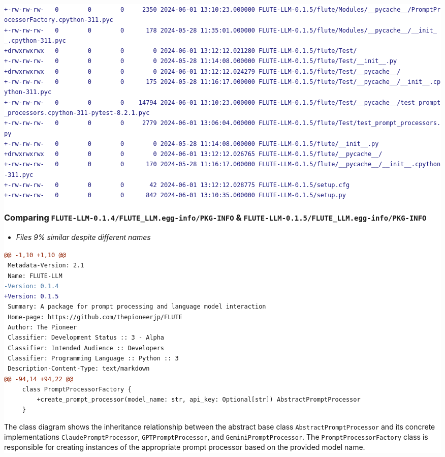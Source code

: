 ```diff
+-rw-rw-rw-   0        0        0     2350 2024-06-01 13:10:23.000000 FLUTE-LLM-0.1.5/flute/Modules/__pycache__/PromptProcessorFactory.cpython-311.pyc
+-rw-rw-rw-   0        0        0      178 2024-05-28 11:35:01.000000 FLUTE-LLM-0.1.5/flute/Modules/__pycache__/__init__.cpython-311.pyc
+drwxrwxrwx   0        0        0        0 2024-06-01 13:12:12.021280 FLUTE-LLM-0.1.5/flute/Test/
+-rw-rw-rw-   0        0        0        0 2024-05-28 11:14:08.000000 FLUTE-LLM-0.1.5/flute/Test/__init__.py
+drwxrwxrwx   0        0        0        0 2024-06-01 13:12:12.024279 FLUTE-LLM-0.1.5/flute/Test/__pycache__/
+-rw-rw-rw-   0        0        0      175 2024-05-28 11:16:17.000000 FLUTE-LLM-0.1.5/flute/Test/__pycache__/__init__.cpython-311.pyc
+-rw-rw-rw-   0        0        0    14794 2024-06-01 13:10:23.000000 FLUTE-LLM-0.1.5/flute/Test/__pycache__/test_prompt_processors.cpython-311-pytest-8.2.1.pyc
+-rw-rw-rw-   0        0        0     2779 2024-06-01 13:06:04.000000 FLUTE-LLM-0.1.5/flute/Test/test_prompt_processors.py
+-rw-rw-rw-   0        0        0        0 2024-05-28 11:14:08.000000 FLUTE-LLM-0.1.5/flute/__init__.py
+drwxrwxrwx   0        0        0        0 2024-06-01 13:12:12.026765 FLUTE-LLM-0.1.5/flute/__pycache__/
+-rw-rw-rw-   0        0        0      170 2024-05-28 11:16:17.000000 FLUTE-LLM-0.1.5/flute/__pycache__/__init__.cpython-311.pyc
+-rw-rw-rw-   0        0        0       42 2024-06-01 13:12:12.028775 FLUTE-LLM-0.1.5/setup.cfg
+-rw-rw-rw-   0        0        0      842 2024-06-01 13:10:35.000000 FLUTE-LLM-0.1.5/setup.py
```

### Comparing `FLUTE-LLM-0.1.4/FLUTE_LLM.egg-info/PKG-INFO` & `FLUTE-LLM-0.1.5/FLUTE_LLM.egg-info/PKG-INFO`

 * *Files 9% similar despite different names*

```diff
@@ -1,10 +1,10 @@
 Metadata-Version: 2.1
 Name: FLUTE-LLM
-Version: 0.1.4
+Version: 0.1.5
 Summary: A package for prompt processing and language model interaction
 Home-page: https://github.com/thepioneerjp/FLUTE
 Author: The Pioneer
 Classifier: Development Status :: 3 - Alpha
 Classifier: Intended Audience :: Developers
 Classifier: Programming Language :: Python :: 3
 Description-Content-Type: text/markdown
@@ -94,14 +94,22 @@
     class PromptProcessorFactory {
         +create_prompt_processor(model_name: str, api_key: Optional[str]) AbstractPromptProcessor
     }
 ```
 
 The class diagram shows the inheritance relationship between the abstract base class `AbstractPromptProcessor` and its concrete implementations `ClaudePromptProcessor`, `GPTPromptProcessor`, and `GeminiPromptProcessor`. The `PromptProcessorFactory` class is responsible for creating instances of the appropriate prompt processor based on the provided model name.
 